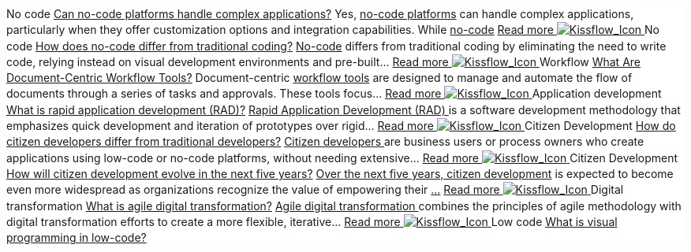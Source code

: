 
No code
[Can no-code platforms handle complex applications?](https://kissflow.com/faq/</faq/can-no-code-platforms-handle-complex-applications>)
Yes, [no-code platforms](https://kissflow.com/faq/<https:/kissflow.com/listicles/best-no-code-app-builders/>) can handle complex applications, particularly when they offer customization options and integration capabilities. While [no-code](https://kissflow.com/faq/<https:/kissflow.com/no-code/no-code-overview/>)
[Read more ![Kissflow_Icon](https://kissflow.com/hubfs/button-arrow.svg) ](https://kissflow.com/faq/</faq/can-no-code-platforms-handle-complex-applications>)
No code
[How does no-code differ from traditional coding?](https://kissflow.com/faq/</faq/how-does-no-code-differ-from-traditional-coding>)
[No-code](https://kissflow.com/faq/<https:/kissflow.com/no-code/no-code-overview/>) differs from traditional coding by eliminating the need to write code, relying instead on visual development environments and pre-built...
[Read more ![Kissflow_Icon](https://kissflow.com/hubfs/button-arrow.svg) ](https://kissflow.com/faq/</faq/how-does-no-code-differ-from-traditional-coding>)
Workflow
[What Are Document-Centric Workflow Tools?](https://kissflow.com/faq/</faq/what-are-document-centric-workflow-tools>)
Document-centric [workflow tools](https://kissflow.com/faq/<https:/kissflow.com/listicles/top-workflow-automation-tools/>) are designed to manage and automate the flow of documents through a series of tasks and approvals. These tools focus...
[Read more ![Kissflow_Icon](https://kissflow.com/hubfs/button-arrow.svg) ](https://kissflow.com/faq/</faq/what-are-document-centric-workflow-tools>)
Application development
[What is rapid application development (RAD)?](https://kissflow.com/faq/</faq/what-is-rapid-application-development-rad>)
[Rapid Application Development (RAD) ](https://kissflow.com/faq/<https:/kissflow.com/application-development/rad/rapid-application-development/>)is a software development methodology that emphasizes quick development and iteration of prototypes over rigid...
[Read more ![Kissflow_Icon](https://kissflow.com/hubfs/button-arrow.svg) ](https://kissflow.com/faq/</faq/what-is-rapid-application-development-rad>)
Citizen Development
[How do citizen developers differ from traditional developers?](https://kissflow.com/faq/</faq/citizen-developers-differ-from-traditional-developers>)
[Citizen developers ](https://kissflow.com/faq/<https:/kissflow.com/citizen-development/how-to-become-a-citizen-developer/>)are business users or process owners who create applications using low-code or no-code platforms, without needing extensive...
[Read more ![Kissflow_Icon](https://kissflow.com/hubfs/button-arrow.svg) ](https://kissflow.com/faq/</faq/citizen-developers-differ-from-traditional-developers>)
Citizen Development
[How will citizen development evolve in the next five years?](https://kissflow.com/faq/</faq/citizen-development-evolve-in-the-next-five-years>)
[Over the next five years, citizen development](https://kissflow.com/faq/<https:/kissflow.com/citizen-development/future-of-citizen-developers/>) is expected to become even more widespread as organizations recognize the value of empowering their [...](https://kissflow.com/faq/<https:/kissflow.com/citizen-development/how-citizen-development-accelerates-business-sustainability/>)
[Read more ![Kissflow_Icon](https://kissflow.com/hubfs/button-arrow.svg) ](https://kissflow.com/faq/</faq/citizen-development-evolve-in-the-next-five-years>)
Digital transformation
[What is agile digital transformation?](https://kissflow.com/faq/</faq/what-is-agile-digital-transformation>)
[Agile digital transformation ](https://kissflow.com/faq/<https:/kissflow.com/digital-transformation/agile-digital-transformation/>)combines the principles of agile methodology with digital transformation efforts to create a more flexible, iterative...
[Read more ![Kissflow_Icon](https://kissflow.com/hubfs/button-arrow.svg) ](https://kissflow.com/faq/</faq/what-is-agile-digital-transformation>)
Low code
[What is visual programming in low-code?](https://kissflow.com/faq/</faq/what-is-visual-programming-in-low-code>)